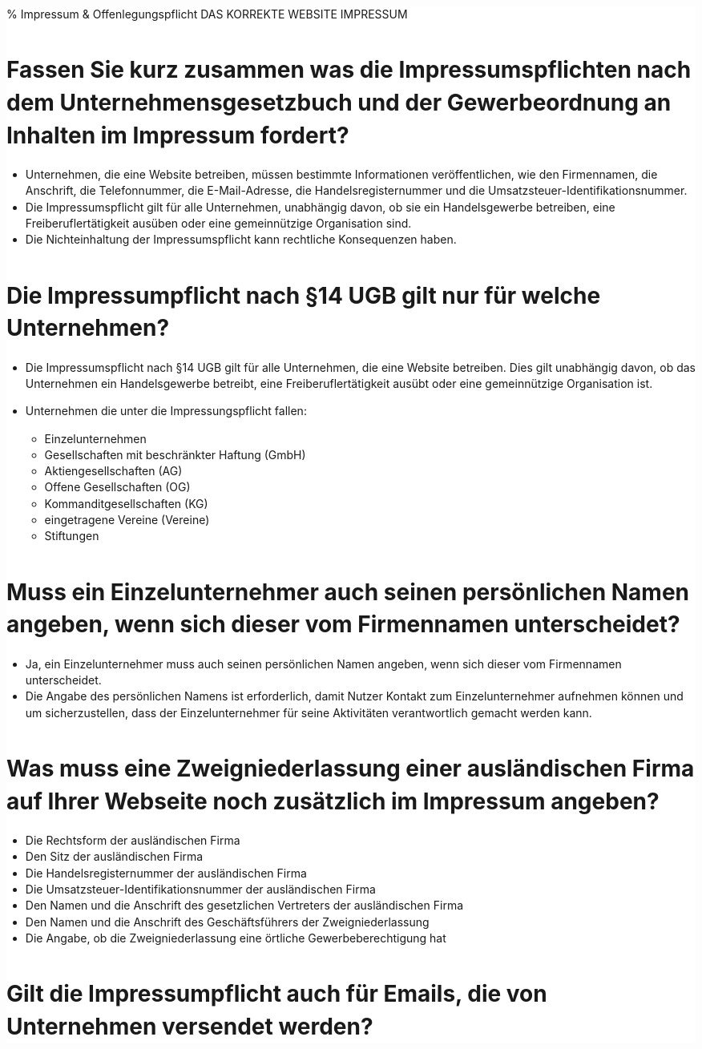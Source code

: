 % Impressum & Offenlegungspflicht
DAS KORREKTE WEBSITE IMPRESSUM

# Fassen Sie kurz zusammen was die Impressumspflichten nach dem Unternehmensgesetzbuch und der Gewerbeordnung an Inhalten im Impressum fordert?
- Unternehmen, die eine Website betreiben, müssen bestimmte Informationen veröffentlichen, wie den Firmennamen, die Anschrift, die Telefonnummer, die E-Mail-Adresse, die Handelsregisternummer und die Umsatzsteuer-Identifikationsnummer.
- Die Impressumspflicht gilt für alle Unternehmen, unabhängig davon, ob sie ein Handelsgewerbe betreiben, eine Freiberuflertätigkeit ausüben oder eine gemeinnützige Organisation sind.
- Die Nichteinhaltung der Impressumspflicht kann rechtliche Konsequenzen haben.

# Die Impressumpflicht nach §14 UGB gilt nur für welche Unternehmen?
- Die Impressumspflicht nach §14 UGB gilt für alle Unternehmen, die eine Website betreiben. Dies gilt unabhängig davon, ob das Unternehmen ein Handelsgewerbe betreibt, eine Freiberuflertätigkeit ausübt oder eine gemeinnützige Organisation ist.

- Unternehmen die unter die Impressungspflicht fallen:
  - Einzelunternehmen
  - Gesellschaften mit beschränkter Haftung (GmbH)
  - Aktiengesellschaften (AG)
  - Offene Gesellschaften (OG)
  - Kommanditgesellschaften (KG)
  - eingetragene Vereine (Vereine)
  - Stiftungen

# Muss ein Einzelunternehmer auch seinen persönlichen Namen angeben, wenn sich dieser vom Firmennamen unterscheidet?
- Ja, ein Einzelunternehmer muss auch seinen persönlichen Namen angeben, wenn sich dieser vom Firmennamen unterscheidet.
- Die Angabe des persönlichen Namens ist erforderlich, damit Nutzer Kontakt zum Einzelunternehmer aufnehmen können und um sicherzustellen, dass der Einzelunternehmer für seine Aktivitäten verantwortlich gemacht werden kann.

# Was muss eine Zweigniederlassung einer ausländischen Firma auf Ihrer Webseite noch zusätzlich im Impressum angeben?
- Die Rechtsform der ausländischen Firma
- Den Sitz der ausländischen Firma
- Die Handelsregisternummer der ausländischen Firma
- Die Umsatzsteuer-Identifikationsnummer der ausländischen Firma
- Den Namen und die Anschrift des gesetzlichen Vertreters der ausländischen Firma
- Den Namen und die Anschrift des Geschäftsführers der Zweigniederlassung
- Die Angabe, ob die Zweigniederlassung eine örtliche Gewerbeberechtigung hat

# Gilt die Impressumpflicht auch für Emails, die von Unternehmen versendet werden?
